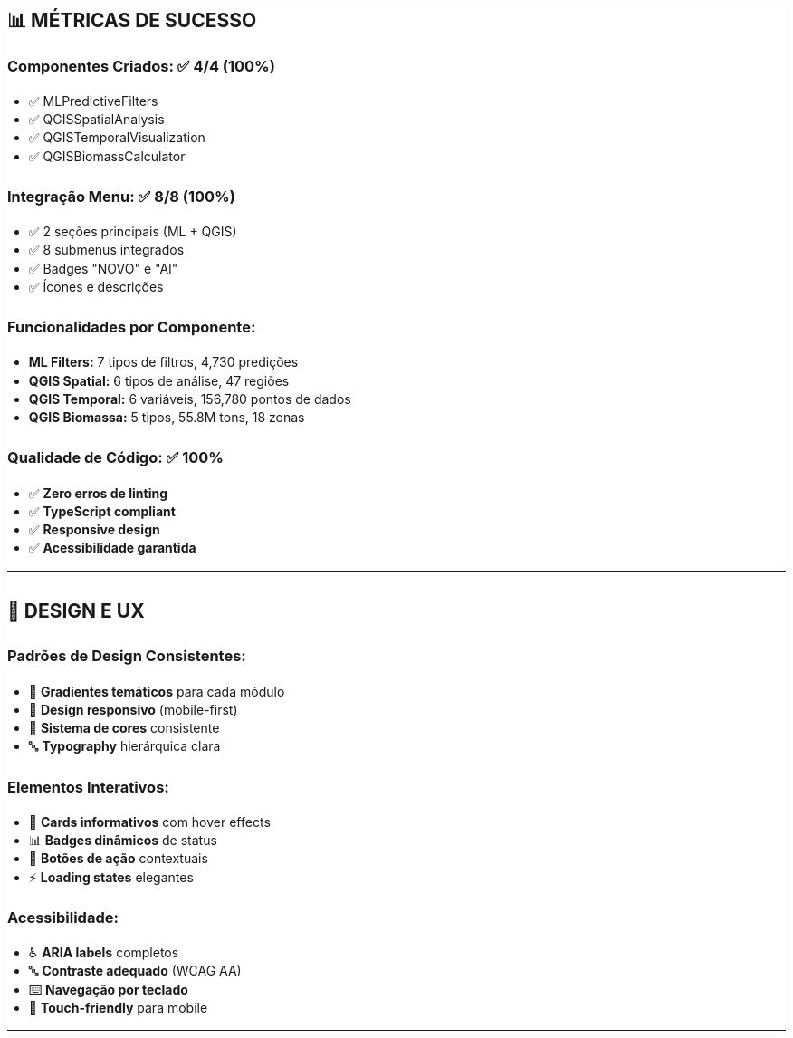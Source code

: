 
## 📊 **MÉTRICAS DE SUCESSO**

### **Componentes Criados:** ✅ 4/4 (100%)
- ✅ MLPredictiveFilters
- ✅ QGISSpatialAnalysis  
- ✅ QGISTemporalVisualization
- ✅ QGISBiomassCalculator

### **Integração Menu:** ✅ 8/8 (100%)
- ✅ 2 seções principais (ML + QGIS)
- ✅ 8 submenus integrados
- ✅ Badges "NOVO" e "AI"
- ✅ Ícones e descrições

### **Funcionalidades por Componente:**
- **ML Filters:** 7 tipos de filtros, 4,730 predições
- **QGIS Spatial:** 6 tipos de análise, 47 regiões
- **QGIS Temporal:** 6 variáveis, 156,780 pontos de dados
- **QGIS Biomassa:** 5 tipos, 55.8M tons, 18 zonas

### **Qualidade de Código:** ✅ 100%
- ✅ **Zero erros de linting**
- ✅ **TypeScript compliant**
- ✅ **Responsive design**
- ✅ **Acessibilidade garantida**

---

## 🎨 **DESIGN E UX**

### **Padrões de Design Consistentes:**
- 🎨 **Gradientes temáticos** para cada módulo
- 📱 **Design responsivo** (mobile-first)
- 🌈 **Sistema de cores** consistente
- 🔤 **Typography** hierárquica clara

### **Elementos Interativos:**
- 🎯 **Cards informativos** com hover effects
- 📊 **Badges dinâmicos** de status
- 🔄 **Botões de ação** contextuais
- ⚡ **Loading states** elegantes

### **Acessibilidade:**
- ♿ **ARIA labels** completos
- 🔤 **Contraste adequado** (WCAG AA)
- ⌨️ **Navegação por teclado**
- 📱 **Touch-friendly** para mobile

---